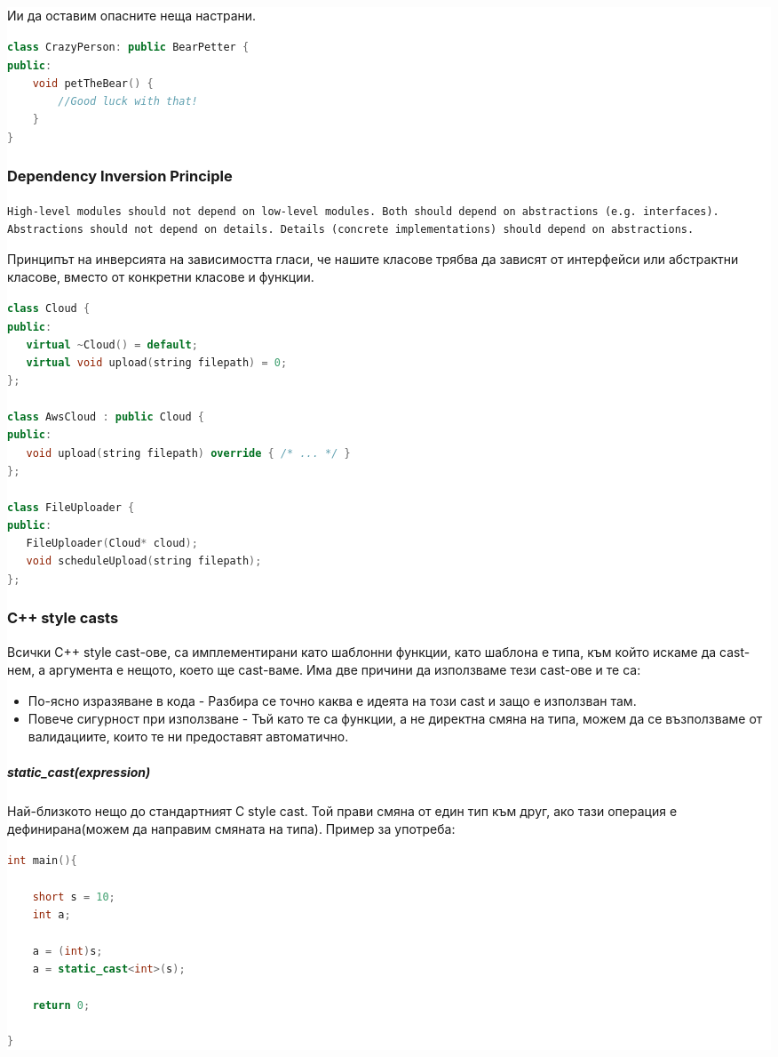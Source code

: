 Ии да оставим опасните неща настрани.
```c++
class CrazyPerson: public BearPetter {
public:
    void petTheBear() {
        //Good luck with that!
    }
}
```

<h3>Dependency Inversion Principle</h3>

```
High-level modules should not depend on low-level modules. Both should depend on abstractions (e.g. interfaces).
Abstractions should not depend on details. Details (concrete implementations) should depend on abstractions.
```

Принципът на инверсията на зависимостта гласи, че нашите класове трябва да зависят от интерфейси или абстрактни класове, вместо от конкретни класове и функции.

```c++
class Cloud {
public:
   virtual ~Cloud() = default;
   virtual void upload(string filepath) = 0;
};

class AwsCloud : public Cloud {
public:
   void upload(string filepath) override { /* ... */ }
};

class FileUploader {
public:
   FileUploader(Cloud* cloud);
   void scheduleUpload(string filepath);
};
```

<h3>C++ style casts</h3>

Всички C++ style cast-ове, са имплементирани като шаблонни функции, като шаблона е типа, към който искаме да cast-нем, а аргумента е нещото, което ще cast-ваме. Има две причини да използваме тези cast-ове и те са:

- По-ясно изразяване в кода - Разбира се точно каква е идеята на този cast и защо е използван там.
- Повече сигурност при използване - Тъй като те са функции, а не директна смяна на типа, можем да се възползваме от валидациите, които те ни предоставят автоматично.

<h5>static_cast<target-type>(expression)</h5>

Най-близкото нещо до стандартният C style cast. Той прави смяна от един тип към друг, ако тази операция е дефинирана(можем да направим смяната на типа). Пример за употреба:

```c++
int main(){

    short s = 10;
    int a;

    a = (int)s;
    a = static_cast<int>(s);

    return 0;

}
```

